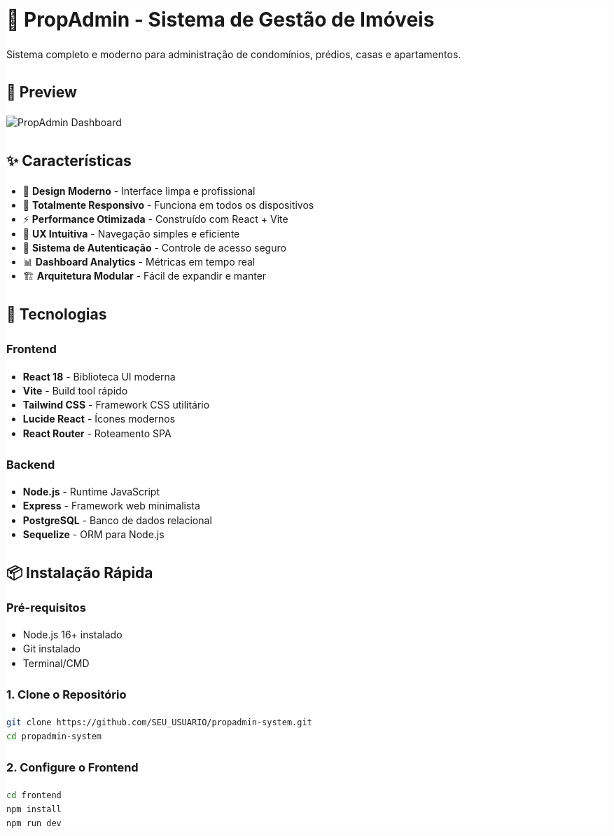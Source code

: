 # 🏢 PropAdmin - Sistema de Gestão de Imóveis

Sistema completo e moderno para administração de condomínios, prédios, casas e apartamentos.

## 🌟 Preview

![PropAdmin Dashboard](https://via.placeholder.com/800x400/3B82F6/FFFFFF?text=PropAdmin+Dashboard)

## ✨ Características

- 🎨 **Design Moderno** - Interface limpa e profissional
- 📱 **Totalmente Responsivo** - Funciona em todos os dispositivos
- ⚡ **Performance Otimizada** - Construído com React + Vite
- 🎯 **UX Intuitiva** - Navegação simples e eficiente
- 🔐 **Sistema de Autenticação** - Controle de acesso seguro
- 📊 **Dashboard Analytics** - Métricas em tempo real
- 🏗️ **Arquitetura Modular** - Fácil de expandir e manter

## 🚀 Tecnologias

### Frontend
- **React 18** - Biblioteca UI moderna
- **Vite** - Build tool rápido
- **Tailwind CSS** - Framework CSS utilitário
- **Lucide React** - Ícones modernos
- **React Router** - Roteamento SPA

### Backend  
- **Node.js** - Runtime JavaScript
- **Express** - Framework web minimalista
- **PostgreSQL** - Banco de dados relacional
- **Sequelize** - ORM para Node.js

## 📦 Instalação Rápida

### Pré-requisitos
- Node.js 16+ instalado
- Git instalado
- Terminal/CMD

### 1. Clone o Repositório
```bash
git clone https://github.com/SEU_USUARIO/propadmin-system.git
cd propadmin-system
```

### 2. Configure o Frontend
```bash
cd frontend
npm install
npm run dev
```
